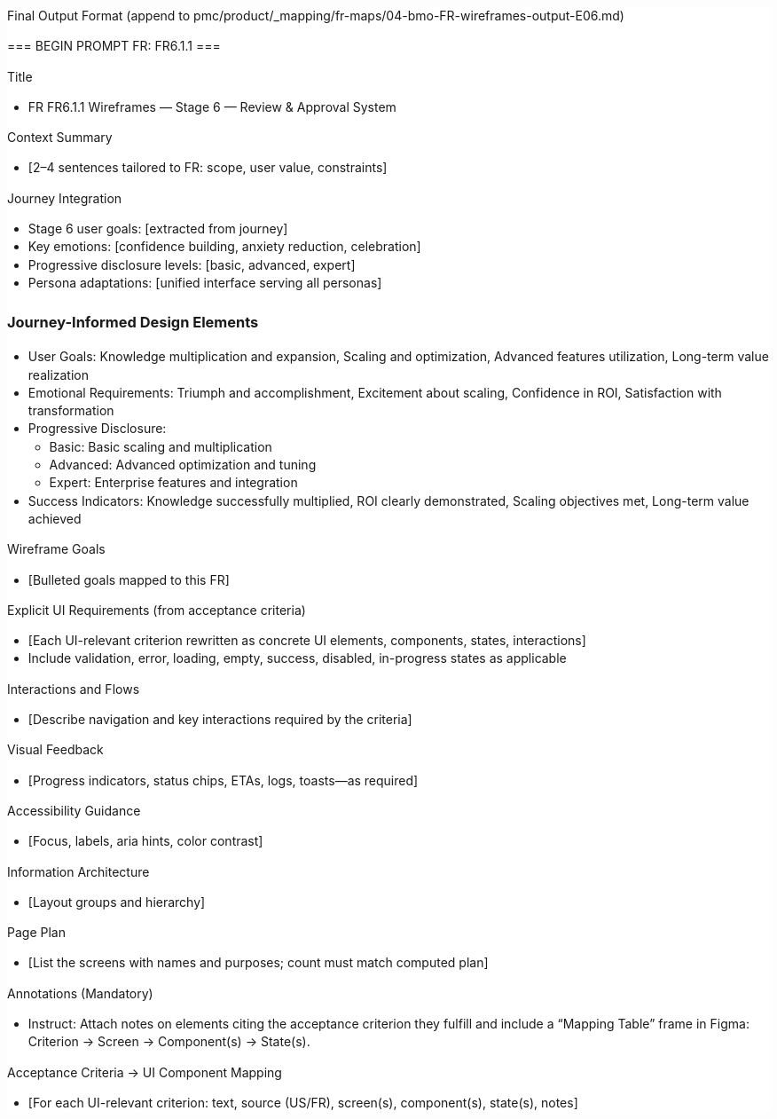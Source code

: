 Final Output Format (append to pmc/product/_mapping/fr-maps/04-bmo-FR-wireframes-output-E06.md)

=== BEGIN PROMPT FR: FR6.1.1 ===

Title
- FR FR6.1.1 Wireframes — Stage 6 — Review & Approval System

Context Summary
- [2–4 sentences tailored to FR: scope, user value, constraints]

Journey Integration
- Stage 6 user goals: [extracted from journey]
- Key emotions: [confidence building, anxiety reduction, celebration]
- Progressive disclosure levels: [basic, advanced, expert]
- Persona adaptations: [unified interface serving all personas]



### Journey-Informed Design Elements
- User Goals: Knowledge multiplication and expansion, Scaling and optimization, Advanced features utilization, Long-term value realization
- Emotional Requirements: Triumph and accomplishment, Excitement about scaling, Confidence in ROI, Satisfaction with transformation
- Progressive Disclosure:
  * Basic: Basic scaling and multiplication
  * Advanced: Advanced optimization and tuning
  * Expert: Enterprise features and integration
- Success Indicators: Knowledge successfully multiplied, ROI clearly demonstrated, Scaling objectives met, Long-term value achieved
  
Wireframe Goals
- [Bulleted goals mapped to this FR]

Explicit UI Requirements (from acceptance criteria)
- [Each UI-relevant criterion rewritten as concrete UI elements, components, states, interactions]
- Include validation, error, loading, empty, success, disabled, in-progress states as applicable

Interactions and Flows
- [Describe navigation and key interactions required by the criteria]

Visual Feedback
- [Progress indicators, status chips, ETAs, logs, toasts—as required]

Accessibility Guidance
- [Focus, labels, aria hints, color contrast]

Information Architecture
- [Layout groups and hierarchy]

Page Plan
- [List the screens with names and purposes; count must match computed plan]

Annotations (Mandatory)
- Instruct: Attach notes on elements citing the acceptance criterion they fulfill and include a “Mapping Table” frame in Figma: Criterion → Screen → Component(s) → State(s).

Acceptance Criteria → UI Component Mapping
- [For each UI-relevant criterion: text, source (US/FR), screen(s), component(s), state(s), notes]
